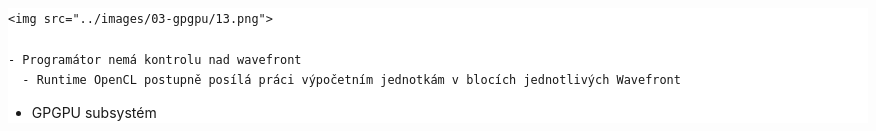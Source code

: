     <img src="../images/03-gpgpu/13.png">

    - Programátor nemá kontrolu nad wavefront
      - Runtime OpenCL postupně posílá práci výpočetním jednotkám v blocích jednotlivých Wavefront
  - GPGPU subsystém
